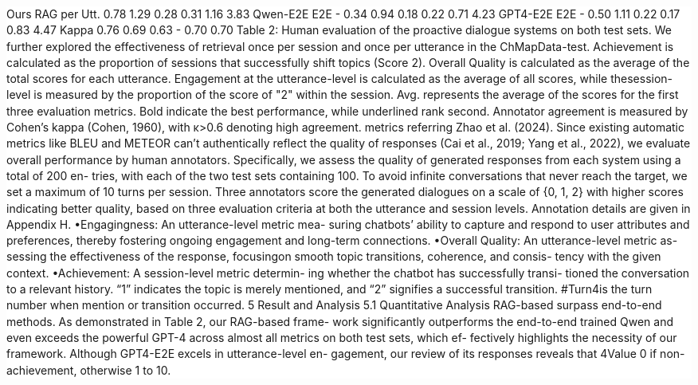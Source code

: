 Ours RAG per Utt. 0.78 1.29 0.28 0.31 1.16 3.83
Qwen-E2E E2E - 0.34 0.94 0.18 0.22 0.71 4.23
GPT4-E2E E2E - 0.50 1.11 0.22 0.17 0.83 4.47
Kappa 0.76 0.69 0.63 - 0.70 0.70
Table 2: Human evaluation of the proactive dialogue systems on both test sets. We further explored the effectiveness
of retrieval once per session and once per utterance in the ChMapData-test. Achievement is calculated as the
proportion of sessions that successfully shift topics (Score 2). Overall Quality is calculated as the average of the
total scores for each utterance. Engagement at the utterance-level is calculated as the average of all scores, while
thesession-level is measured by the proportion of the score of "2" within the session. Avg. represents the average of
the scores for the first three evaluation metrics. Bold indicate the best performance, while underlined rank second.
Annotator agreement is measured by Cohen’s kappa (Cohen, 1960), with κ>0.6 denoting high agreement.
metrics referring Zhao et al. (2024).
Since existing automatic metrics like BLEU and
METEOR can’t authentically reflect the quality of
responses (Cai et al., 2019; Yang et al., 2022), we
evaluate overall performance by human annotators.
Specifically, we assess the quality of generated
responses from each system using a total of 200 en-
tries, with each of the two test sets containing 100.
To avoid infinite conversations that never reach the
target, we set a maximum of 10 turns per session.
Three annotators score the generated dialogues on
a scale of {0, 1, 2} with higher scores indicating
better quality, based on three evaluation criteria at
both the utterance and session levels. Annotation
details are given in Appendix H.
•Engagingness: An utterance-level metric mea-
suring chatbots’ ability to capture and respond to
user attributes and preferences, thereby fostering
ongoing engagement and long-term connections.
•Overall Quality: An utterance-level metric as-
sessing the effectiveness of the response, focusingon smooth topic transitions, coherence, and consis-
tency with the given context.
•Achievement: A session-level metric determin-
ing whether the chatbot has successfully transi-
tioned the conversation to a relevant history. “1”
indicates the topic is merely mentioned, and “2”
signifies a successful transition. #Turn4is the turn
number when mention or transition occurred.
5 Result and Analysis
5.1 Quantitative Analysis
RAG-based surpass end-to-end methods. As
demonstrated in Table 2, our RAG-based frame-
work significantly outperforms the end-to-end
trained Qwen and even exceeds the powerful GPT-4
across almost all metrics on both test sets, which ef-
fectively highlights the necessity of our framework.
Although GPT4-E2E excels in utterance-level en-
gagement, our review of its responses reveals that
4Value 0 if non-achievement, otherwise 1 to 10.
